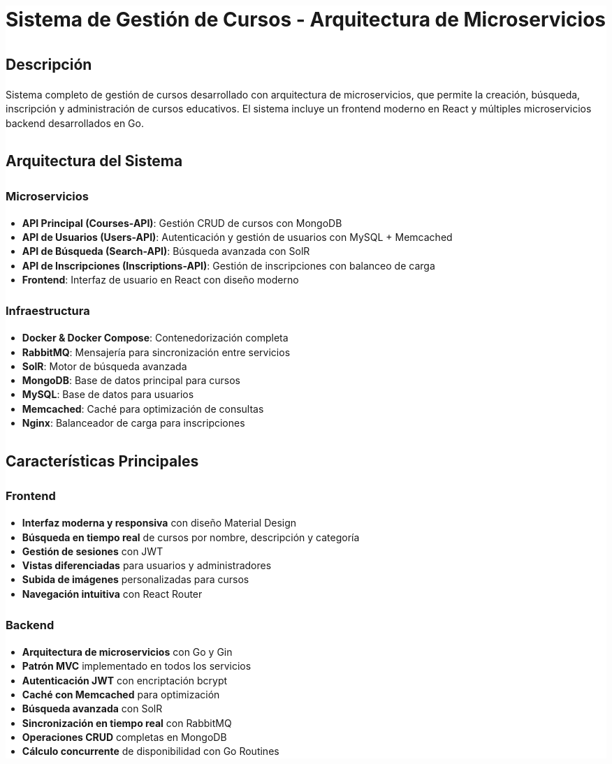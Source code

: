 
# Sistema de Gestión de Cursos - Arquitectura de Microservicios

## Descripción

Sistema completo de gestión de cursos desarrollado con arquitectura de microservicios, que permite la creación, búsqueda, inscripción y administración de cursos educativos. El sistema incluye un frontend moderno en React y múltiples microservicios backend desarrollados en Go.

## Arquitectura del Sistema

### Microservicios

- **API Principal (Courses-API)**: Gestión CRUD de cursos con MongoDB
- **API de Usuarios (Users-API)**: Autenticación y gestión de usuarios con MySQL + Memcached
- **API de Búsqueda (Search-API)**: Búsqueda avanzada con SolR
- **API de Inscripciones (Inscriptions-API)**: Gestión de inscripciones con balanceo de carga
- **Frontend**: Interfaz de usuario en React con diseño moderno

### Infraestructura

- **Docker & Docker Compose**: Contenedorización completa
- **RabbitMQ**: Mensajería para sincronización entre servicios
- **SolR**: Motor de búsqueda avanzada
- **MongoDB**: Base de datos principal para cursos
- **MySQL**: Base de datos para usuarios
- **Memcached**: Caché para optimización de consultas
- **Nginx**: Balanceador de carga para inscripciones

## Características Principales

### Frontend
-  **Interfaz moderna y responsiva** con diseño Material Design
-  **Búsqueda en tiempo real** de cursos por nombre, descripción y categoría
-  **Gestión de sesiones** con JWT
-  **Vistas diferenciadas** para usuarios y administradores
-  **Subida de imágenes** personalizadas para cursos
-  **Navegación intuitiva** con React Router

### Backend
-  **Arquitectura de microservicios** con Go y Gin
-  **Patrón MVC** implementado en todos los servicios
-  **Autenticación JWT** con encriptación bcrypt
-  **Caché con Memcached** para optimización
-  **Búsqueda avanzada** con SolR
-  **Sincronización en tiempo real** con RabbitMQ
-  **Operaciones CRUD** completas en MongoDB
-  **Cálculo concurrente** de disponibilidad con Go Routines
